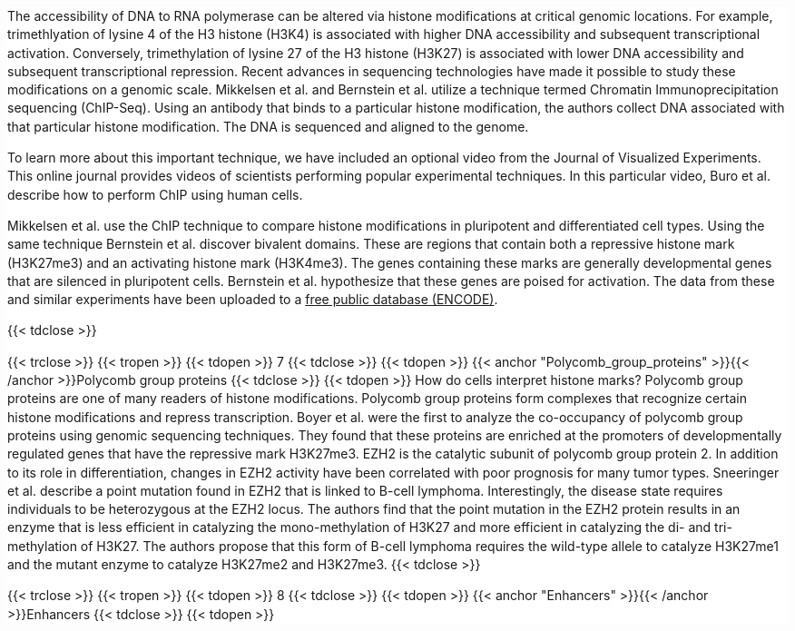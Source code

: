 
The accessibility of DNA to RNA polymerase can be altered via histone modifications at critical genomic locations. For example, trimethlyation of lysine 4 of the H3 histone (H3K4) is associated with higher DNA accessibility and subsequent transcriptional activation. Conversely, trimethylation of lysine 27 of the H3 histone (H3K27) is associated with lower DNA accessibility and subsequent transcriptional repression. Recent advances in sequencing technologies have made it possible to study these modifications on a genomic scale. Mikkelsen et al. and Bernstein et al. utilize a technique termed Chromatin Immunoprecipitation sequencing (ChIP-Seq). Using an antibody that binds to a particular histone modification, the authors collect DNA associated with that particular histone modification. The DNA is sequenced and aligned to the genome.

To learn more about this important technique, we have included an optional video from the Journal of Visualized Experiments. This online journal provides videos of scientists performing popular experimental techniques. In this particular video, Buro et al. describe how to perform ChIP using human cells.

Mikkelsen et al. use the ChIP technique to compare histone modifications in pluripotent and differentiated cell types. Using the same technique Bernstein et al. discover bivalent domains. These are regions that contain both a repressive histone mark (H3K27me3) and an activating histone mark (H3K4me3). The genes containing these marks are generally developmental genes that are silenced in pluripotent cells. Bernstein et al. hypothesize that these genes are poised for activation. The data from these and similar experiments have been uploaded to a [free public database (ENCODE)](https://genome.ucsc.edu/ENCODE/). 


{{< tdclose >}}

{{< trclose >}}
{{< tropen >}}
{{< tdopen >}}
7
{{< tdclose >}}
{{< tdopen >}}
{{< anchor "Polycomb_group_proteins" >}}{{< /anchor >}}Polycomb group proteins
{{< tdclose >}}
{{< tdopen >}}
How do cells interpret histone marks? Polycomb group proteins are one of many readers of histone modifications. Polycomb group proteins form complexes that recognize certain histone modifications and repress transcription. Boyer et al. were the first to analyze the co-occupancy of polycomb group proteins using genomic sequencing techniques. They found that these proteins are enriched at the promoters of developmentally regulated genes that have the repressive mark H3K27me3. EZH2 is the catalytic subunit of polycomb group protein 2. In addition to its role in differentiation, changes in EZH2 activity have been correlated with poor prognosis for many tumor types. Sneeringer et al. describe a point mutation found in EZH2 that is linked to B-cell lymphoma. Interestingly, the disease state requires individuals to be heterozygous at the EZH2 locus. The authors find that the point mutation in the EZH2 protein results in an enzyme that is less efficient in catalyzing the mono-methylation of H3K27 and more efficient in catalyzing the di- and tri-methylation of H3K27. The authors propose that this form of B-cell lymphoma requires the wild-type allele to catalyze H3K27me1 and the mutant enzyme to catalyze H3K27me2 and H3K27me3.
{{< tdclose >}}

{{< trclose >}}
{{< tropen >}}
{{< tdopen >}}
8
{{< tdclose >}}
{{< tdopen >}}
{{< anchor "Enhancers" >}}{{< /anchor >}}Enhancers
{{< tdclose >}}
{{< tdopen >}}